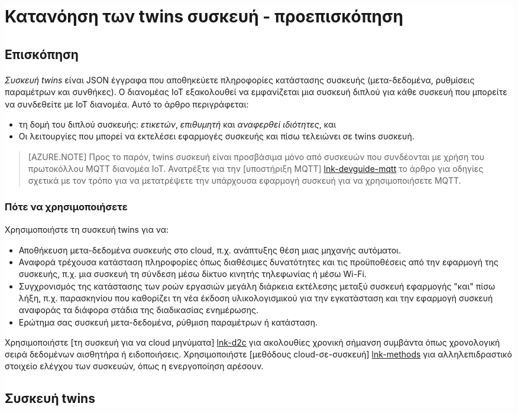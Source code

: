 <properties
 pageTitle="Για προγραμματιστές Οδηγός - Κατανόηση twins συσκευής | Microsoft Azure"
 description="Οδηγός Azure προγραμματιστής διανομέα IoT - χρήση twins συσκευή για να συγχρονίσετε κατάσταση και τη ρύθμιση παραμέτρων δεδομένων μεταξύ IoT διανομέας και τις συσκευές σας"
 services="iot-hub"
 documentationCenter=".net"
 authors="fsautomata"
 manager="timlt"
 editor=""/>

<tags
 ms.service="iot-hub"
 ms.devlang="multiple"
 ms.topic="article"
 ms.tgt_pltfrm="na"
 ms.workload="na"
 ms.date="09/30/2016" 
 ms.author="elioda"/>

# <a name="understand-device-twins---preview"></a>Κατανόηση των twins συσκευή - προεπισκόπηση

## <a name="overview"></a>Επισκόπηση

*Συσκευή twins* είναι JSON έγγραφα που αποθηκεύετε πληροφορίες κατάστασης συσκευής (μετα-δεδομένα, ρυθμίσεις παραμέτρων και συνθήκες). Ο διανομέας IoT εξακολουθεί να εμφανίζεται μια συσκευή διπλού για κάθε συσκευή που μπορείτε να συνδεθείτε με IoT διανομέα. Αυτό το άρθρο περιγράφεται:

* τη δομή του διπλού συσκευής: *ετικετών*, *επιθυμητή* και *αναφερθεί ιδιότητες*, και
* Οι λειτουργίες που μπορεί να εκτελέσει εφαρμογές συσκευής και πίσω τελειώνει σε twins συσκευή.

> [AZURE.NOTE] Προς το παρόν, twins συσκευή είναι προσβάσιμα μόνο από συσκευών που συνδέονται με χρήση του πρωτοκόλλου MQTT διανομέα IoT. Ανατρέξτε για την [υποστήριξη MQTT] [ lnk-devguide-mqtt] το άρθρο για οδηγίες σχετικά με τον τρόπο για να μετατρέψετε την υπάρχουσα εφαρμογή συσκευή για να χρησιμοποιήσετε MQTT.

### <a name="when-to-use"></a>Πότε να χρησιμοποιήσετε

Χρησιμοποιήστε τη συσκευή twins για να:

* Αποθήκευση μετα-δεδομένα συσκευής στο cloud, π.χ. ανάπτυξης θέση μιας μηχανής αυτόματοι.
* Αναφορά τρέχουσα κατάσταση πληροφορίες όπως διαθέσιμες δυνατότητες και τις προϋποθέσεις από την εφαρμογή της συσκευής, π.χ. μια συσκευή τη σύνδεση μέσω δίκτυο κινητής τηλεφωνίας ή μέσω Wi-Fi.
* Συγχρονισμός της κατάστασης των ροών εργασιών μεγάλη διάρκεια εκτέλεσης μεταξύ συσκευή εφαρμογής "και" πίσω λήξη, π.χ. παρασκηνίου που καθορίζει τη νέα έκδοση υλικολογισμικού για την εγκατάσταση και την εφαρμογή συσκευή αναφοράς τα διάφορα στάδια της διαδικασίας ενημέρωσης.
* Ερώτημα σας συσκευή μετα-δεδομένα, ρύθμιση παραμέτρων ή κατάσταση.

Χρησιμοποιήστε [τη συσκευή για να cloud μηνύματα] [ lnk-d2c] για ακολουθίες χρονική σήμανση συμβάντα όπως χρονολογική σειρά δεδομένων αισθητήρα ή ειδοποιήσεις. Χρησιμοποιήστε [μεθόδους cloud-σε-συσκευή] [ lnk-methods] για αλληλεπιδραστικό στοιχείο ελέγχου των συσκευών, όπως η ενεργοποίηση αρέσουν.

## <a name="device-twins"></a>Συσκευή twins


[lnk-endpoints]: iot-hub-devguide-endpoints.md
[lnk-quotas]: iot-hub-devguide-quotas-throttling.md
[lnk-sdks]: iot-hub-devguide-sdks.md
[lnk-query]: iot-hub-devguide-query-language.md
[lnk-jobs]: iot-hub-devguide-jobs.md
[lnk-identity]: iot-hub-devguide-identity-registry.md
[lnk-d2c]: iot-hub-devguide-messaging.md#device-to-cloud-messages
[lnk-methods]: iot-hub-devguide-direct-methods.md
[lnk-security]: iot-hub-devguide-security.md
[ΚΑΤΆ ISO8601]: https://en.wikipedia.org/wiki/ISO_8601
[RFC7232]: https://tools.ietf.org/html/rfc7232
[lnk-devguide-mqtt]: iot-hub-mqtt-support.md
[lnk-devguide-directmethods]: iot-hub-devguide-direct-methods.md
[lnk-devguide-jobs]: iot-hub-devguide-jobs.md
[lnk-twin-tutorial]: iot-hub-node-node-twin-getstarted.md
[lnk-twin-properties]: iot-hub-node-node-twin-how-to-configure.md
[lnk-twin-metadata]: iot-hub-devguide-device-twins.md#twin-metadata
[lnk-concurrency]: iot-hub-devguide-device-twins.md#optimistic-concurrency
[lnk-reconnection]: iot-hub-devguide-device-twins.md#device-reconnection-flow
[img-twin]: media/iot-hub-devguide-device-twins/twin.png